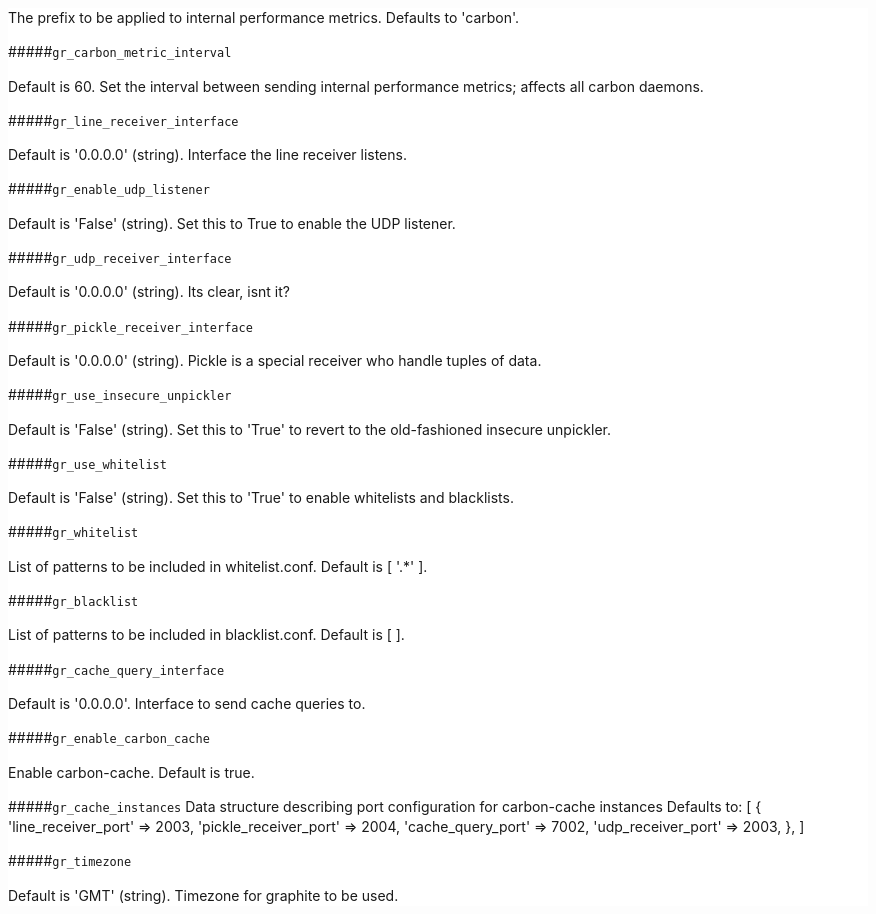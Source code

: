 The prefix to be applied to internal performance metrics. Defaults to 'carbon'.

#####`gr_carbon_metric_interval`

Default is 60. Set the interval between sending internal performance metrics; affects all carbon daemons.

#####`gr_line_receiver_interface`

Default is '0.0.0.0' (string). Interface the line receiver listens.

#####`gr_enable_udp_listener`

Default is 'False' (string). Set this to True to enable the UDP listener.

#####`gr_udp_receiver_interface`

Default is '0.0.0.0' (string). Its clear, isnt it?

#####`gr_pickle_receiver_interface`

Default is '0.0.0.0' (string). Pickle is a special receiver who handle tuples of data.

#####`gr_use_insecure_unpickler`

Default is 'False' (string). Set this to 'True' to revert to the old-fashioned insecure unpickler.

#####`gr_use_whitelist`

Default is 'False' (string). Set this to 'True' to enable whitelists and blacklists.

#####`gr_whitelist`

List of patterns to be included in whitelist.conf. Default is [ '.*' ].

#####`gr_blacklist`

List of patterns to be included in blacklist.conf. Default is [ ].

#####`gr_cache_query_interface`

Default is '0.0.0.0'. Interface to send cache queries to.

#####`gr_enable_carbon_cache`

Enable carbon-cache. Default is true.

#####`gr_cache_instances`
Data structure describing port configuration for carbon-cache instances
Defaults to:
[
  {
    'line_receiver_port'   => 2003,
    'pickle_receiver_port' => 2004,
    'cache_query_port'     => 7002,
    'udp_receiver_port'    => 2003,
  },
]

#####`gr_timezone`

Default is 'GMT' (string). Timezone for graphite to be used.
